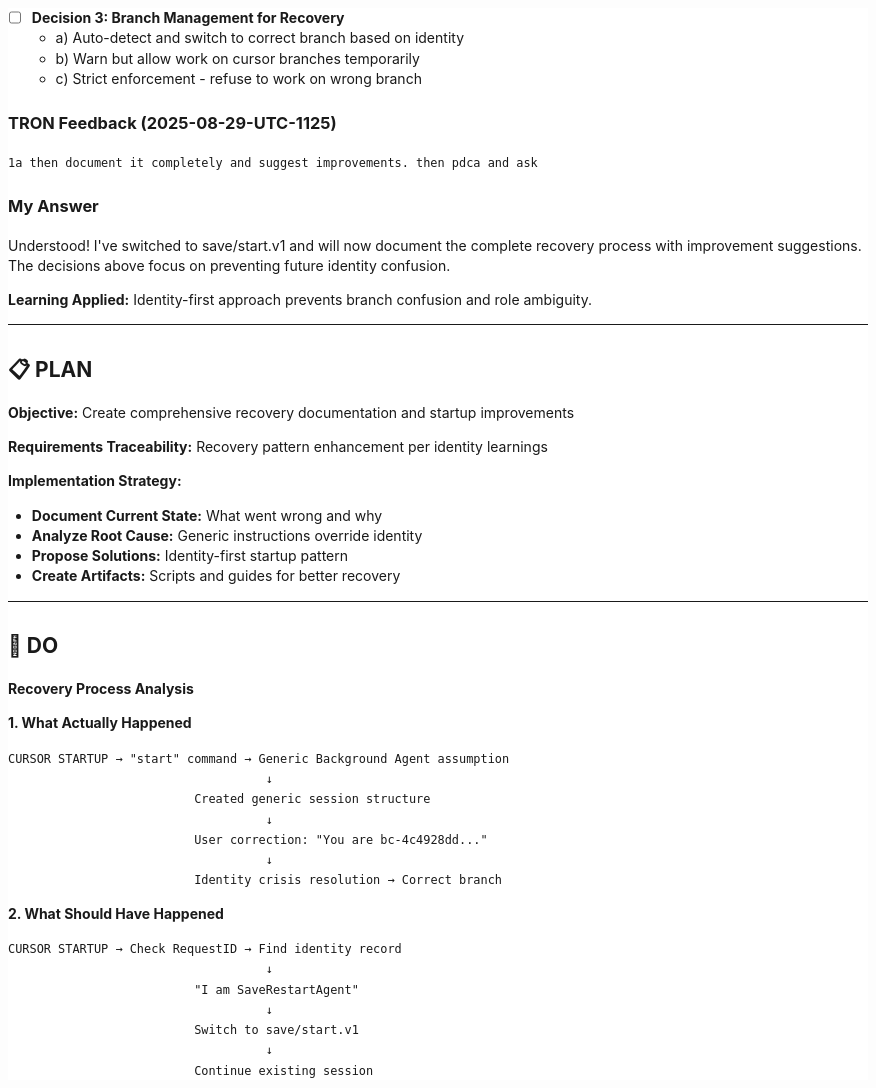- [ ] **Decision 3: Branch Management for Recovery**
  - a) Auto-detect and switch to correct branch based on identity
  - b) Warn but allow work on cursor branches temporarily
  - c) Strict enforcement - refuse to work on wrong branch

### **TRON Feedback (2025-08-29-UTC-1125)**
```quote
1a then document it completely and suggest improvements. then pdca and ask
```

### **My Answer**
Understood! I've switched to save/start.v1 and will now document the complete recovery process with improvement suggestions. The decisions above focus on preventing future identity confusion.

**Learning Applied:** Identity-first approach prevents branch confusion and role ambiguity.

---

## **📋 PLAN**

**Objective:** Create comprehensive recovery documentation and startup improvements

**Requirements Traceability:** Recovery pattern enhancement per identity learnings

**Implementation Strategy:**
- **Document Current State:** What went wrong and why
- **Analyze Root Cause:** Generic instructions override identity
- **Propose Solutions:** Identity-first startup pattern
- **Create Artifacts:** Scripts and guides for better recovery

---

## **🔧 DO**

**Recovery Process Analysis**

**1. What Actually Happened**
```markdown
CURSOR STARTUP → "start" command → Generic Background Agent assumption
                                    ↓
                          Created generic session structure
                                    ↓
                          User correction: "You are bc-4c4928dd..."
                                    ↓
                          Identity crisis resolution → Correct branch
```

**2. What Should Have Happened**
```markdown
CURSOR STARTUP → Check RequestID → Find identity record
                                    ↓
                          "I am SaveRestartAgent"
                                    ↓
                          Switch to save/start.v1
                                    ↓
                          Continue existing session
```
